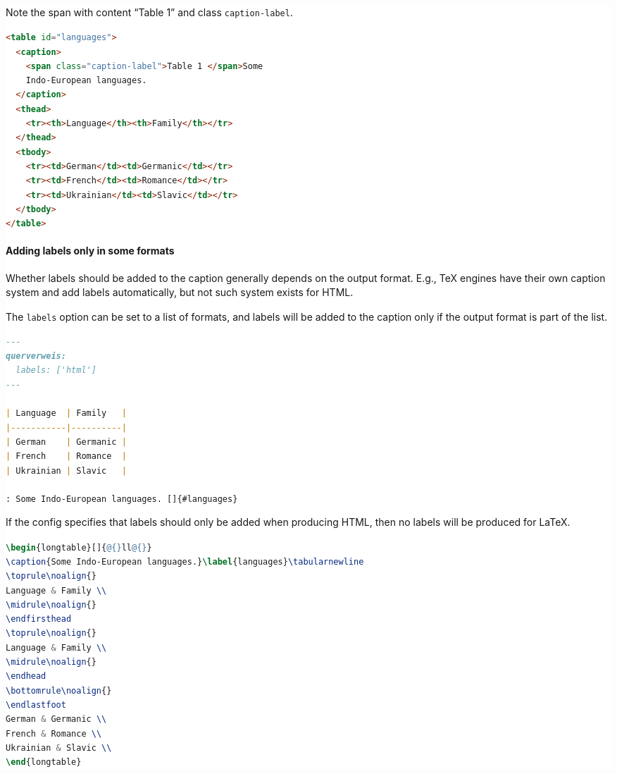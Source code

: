 Note the span with content “Table 1” and class `caption-label`.

``` html
<table id="languages">
  <caption>
    <span class="caption-label">Table 1 </span>Some
    Indo-European languages.
  </caption>
  <thead>
    <tr><th>Language</th><th>Family</th></tr>
  </thead>
  <tbody>
    <tr><td>German</td><td>Germanic</td></tr>
    <tr><td>French</td><td>Romance</td></tr>
    <tr><td>Ukrainian</td><td>Slavic</td></tr>
  </tbody>
</table>
```

#### Adding labels only in some formats

Whether labels should be added to the caption generally depends on the
output format. E.g., TeX engines have their own caption system and add
labels automatically, but not such system exists for HTML.

The `labels` option can be set to a list of formats, and labels will be
added to the caption only if the output format is part of the list.

``` markdown
---
querverweis:
  labels: ['html']
---

| Language  | Family   |
|-----------|----------|
| German    | Germanic |
| French    | Romance  |
| Ukrainian | Slavic   |

: Some Indo-European languages. []{#languages}
```

If the config specifies that labels should only be added when producing
HTML, then no labels will be produced for LaTeX.

``` latex
\begin{longtable}[]{@{}ll@{}}
\caption{Some Indo-European languages.}\label{languages}\tabularnewline
\toprule\noalign{}
Language & Family \\
\midrule\noalign{}
\endfirsthead
\toprule\noalign{}
Language & Family \\
\midrule\noalign{}
\endhead
\bottomrule\noalign{}
\endlastfoot
German & Germanic \\
French & Romance \\
Ukrainian & Slavic \\
\end{longtable}
```


[Codeberg repository]: https://codeberg.org/tarleb/querverweis